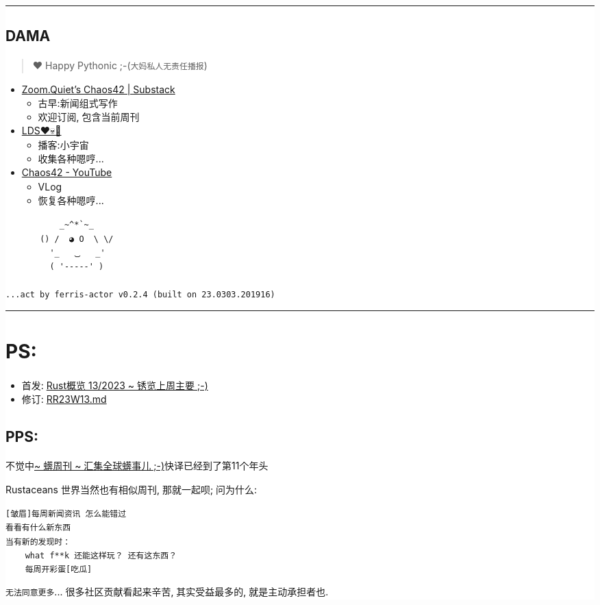 


-----------------------------------------
## DAMA
> ❤️ Happy Pythonic ;-(`大妈私人无责任播报`)


- [Zoom\.Quiet’s Chaos42 \| Substack](https://zoomquiet.substack.com/)
    + 古早:新闻组式写作
    + 欢迎订阅, 包含当前周刊
- [LDS❤️💀🤖](LDS42.PODCAST.XYZ)
    + 播客:小宇宙
    + 收集各种嗯哼...
- [Chaos42 - YouTube](https://www.youtube.com/watch?v=fPQ6piLqMXE&list=PLToFpvpg6EgRo6naYOp-BX4So-DxOCne8&index=1)
    + VLog
    + 恢复各种嗯哼...



```
           _~^*`~_
       () /  ◕ O  \ \/
         '_   ⏡   _'
         ( '-----' )

...act by ferris-actor v0.2.4 (built on 23.0303.201916)
```

-----------------------------------------
# PS:

- 首发: [Rust概览 13/2023 ~ 锈览上周主要 ;-)](https://weekly.rs.101.so/2023/RR23W13.html)
- 修订: [RR23W13.md](https://github.com/zhrust/weekly/tree/main/docs/2023/RR23W13.md)


## PPS:
不觉中[~ 蠎周刊 ~ 汇集全球蠎事儿 ;-)](https://weekly.pychina.org/)快译已经到了第11个年头

Rustaceans 世界当然也有相似周刊, 那就一起呗;
问为什么:

    [皱眉]每周新闻资讯 怎么能错过 
    看看有什么新东西 
    当有新的发现时：
        what f**k 还能这样玩？ 还有这东西？
        每周开彩蛋[吃瓜]

`无法同意更多`...
很多社区贡献看起来辛苦,
其实受益最多的,
就是主动承担者也.
